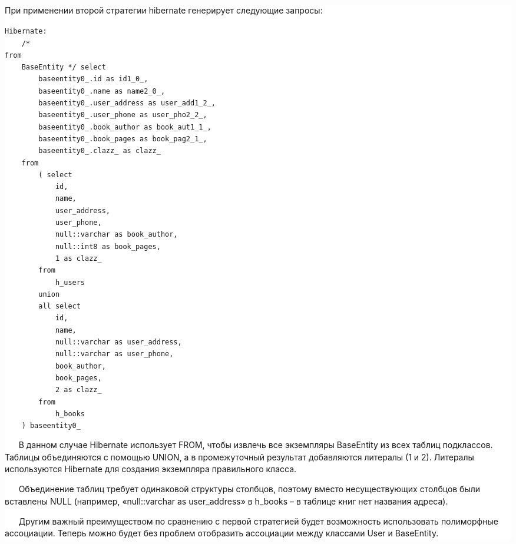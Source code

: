 При применении второй стратегии hibernate генерирует следующие запросы:
```
Hibernate: 
    /* 
from
    BaseEntity */ select
        baseentity0_.id as id1_0_,
        baseentity0_.name as name2_0_,
        baseentity0_.user_address as user_add1_2_,
        baseentity0_.user_phone as user_pho2_2_,
        baseentity0_.book_author as book_aut1_1_,
        baseentity0_.book_pages as book_pag2_1_,
        baseentity0_.clazz_ as clazz_ 
    from
        ( select
            id,
            name,
            user_address,
            user_phone,
            null::varchar as book_author,
            null::int8 as book_pages,
            1 as clazz_ 
        from
            h_users 
        union
        all select
            id,
            name,
            null::varchar as user_address,
            null::varchar as user_phone,
            book_author,
            book_pages,
            2 as clazz_ 
        from
            h_books 
    ) baseentity0_
```
&nbsp;&nbsp;&nbsp;&nbsp;&nbsp;&nbsp;В данном случае Hibernate использует FROM, чтобы извлечь все экземпляры BaseEntity из всех
таблиц подклассов. Таблицы объединяются с помощью UNION, а в промежуточный результат добавляются литералы (1 и 2).
Литералы используются Hibernate для создания экземпляра правильного класса.

&nbsp;&nbsp;&nbsp;&nbsp;&nbsp;&nbsp;Объединение таблиц требует одинаковой структуры столбцов, поэтому вместо 
несуществующих столбцов были вставлены NULL (например, «null::varchar as user_address» в h_books – в таблице книг нет названия адреса).

&nbsp;&nbsp;&nbsp;&nbsp;&nbsp;&nbsp;Другим важный преимуществом по сравнению с первой стратегией будет возможность
использовать полиморфные ассоциации. Теперь можно будет без проблем отобразить ассоциации между классами
User и BaseEntity.
